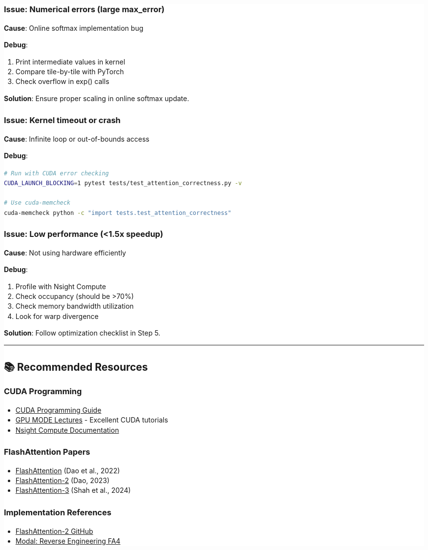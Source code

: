 ### Issue: Numerical errors (large max_error)

**Cause**: Online softmax implementation bug

**Debug**:
1. Print intermediate values in kernel
2. Compare tile-by-tile with PyTorch
3. Check overflow in exp() calls

**Solution**: Ensure proper scaling in online softmax update.

### Issue: Kernel timeout or crash

**Cause**: Infinite loop or out-of-bounds access

**Debug**:
```bash
# Run with CUDA error checking
CUDA_LAUNCH_BLOCKING=1 pytest tests/test_attention_correctness.py -v

# Use cuda-memcheck
cuda-memcheck python -c "import tests.test_attention_correctness"
```

### Issue: Low performance (<1.5x speedup)

**Cause**: Not using hardware efficiently

**Debug**:
1. Profile with Nsight Compute
2. Check occupancy (should be >70%)
3. Check memory bandwidth utilization
4. Look for warp divergence

**Solution**: Follow optimization checklist in Step 5.

---

## 📚 Recommended Resources

### CUDA Programming
- [CUDA Programming Guide](https://docs.nvidia.com/cuda/)
- [GPU MODE Lectures](https://www.youtube.com/@GPUMODE) - Excellent CUDA tutorials
- [Nsight Compute Documentation](https://docs.nvidia.com/nsight-compute/)

### FlashAttention Papers
- [FlashAttention](https://arxiv.org/abs/2205.14135) (Dao et al., 2022)
- [FlashAttention-2](https://arxiv.org/abs/2307.08691) (Dao, 2023)
- [FlashAttention-3](https://arxiv.org/abs/2407.08608) (Shah et al., 2024)

### Implementation References
- [FlashAttention-2 GitHub](https://github.com/Dao-AILab/flash-attention)
- [Modal: Reverse Engineering FA4](https://modal.com/blog/reverse-engineer-flash-attention-4)
